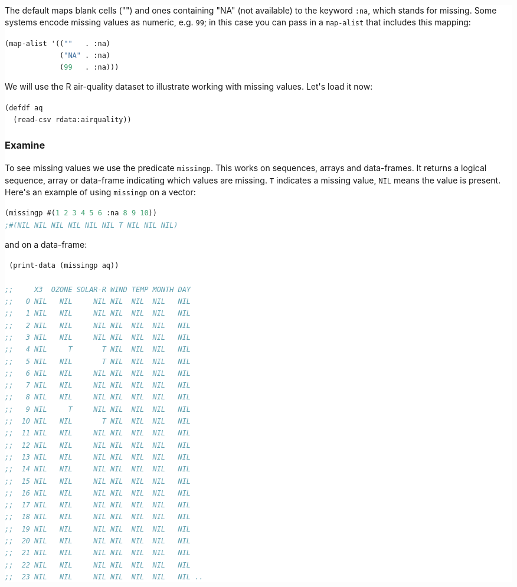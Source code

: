 The default maps blank cells ("") and ones containing "NA" (not
available) to the keyword `:na`, which stands for missing.
Some systems encode missing values as numeric, e.g. `99`; in this case
you can pass in a `map-alist` that includes this mapping:

```lisp
(map-alist '((""   . :na)
             ("NA" . :na)
			 (99   . :na)))
```

We will use the R air-quality dataset to illustrate working with
missing values.  Let's load it now:

```lisp
(defdf aq
  (read-csv rdata:airquality))
```

### Examine

To see missing values we use the predicate `missingp`. This works on
sequences, arrays and data-frames.  It returns a logical sequence,
array or data-frame indicating which values are missing.  `T`
indicates a missing value, `NIL` means the value is present.  Here's
an example of using `missingp` on a vector:

```lisp
(missingp #(1 2 3 4 5 6 :na 8 9 10))
;#(NIL NIL NIL NIL NIL NIL T NIL NIL NIL)
```

and on a data-frame:

```lisp
 (print-data (missingp aq))

;;     X3  OZONE SOLAR-R WIND TEMP MONTH DAY
;;   0 NIL   NIL     NIL NIL  NIL  NIL   NIL
;;   1 NIL   NIL     NIL NIL  NIL  NIL   NIL
;;   2 NIL   NIL     NIL NIL  NIL  NIL   NIL
;;   3 NIL   NIL     NIL NIL  NIL  NIL   NIL
;;   4 NIL     T       T NIL  NIL  NIL   NIL
;;   5 NIL   NIL       T NIL  NIL  NIL   NIL
;;   6 NIL   NIL     NIL NIL  NIL  NIL   NIL
;;   7 NIL   NIL     NIL NIL  NIL  NIL   NIL
;;   8 NIL   NIL     NIL NIL  NIL  NIL   NIL
;;   9 NIL     T     NIL NIL  NIL  NIL   NIL
;;  10 NIL   NIL       T NIL  NIL  NIL   NIL
;;  11 NIL   NIL     NIL NIL  NIL  NIL   NIL
;;  12 NIL   NIL     NIL NIL  NIL  NIL   NIL
;;  13 NIL   NIL     NIL NIL  NIL  NIL   NIL
;;  14 NIL   NIL     NIL NIL  NIL  NIL   NIL
;;  15 NIL   NIL     NIL NIL  NIL  NIL   NIL
;;  16 NIL   NIL     NIL NIL  NIL  NIL   NIL
;;  17 NIL   NIL     NIL NIL  NIL  NIL   NIL
;;  18 NIL   NIL     NIL NIL  NIL  NIL   NIL
;;  19 NIL   NIL     NIL NIL  NIL  NIL   NIL
;;  20 NIL   NIL     NIL NIL  NIL  NIL   NIL
;;  21 NIL   NIL     NIL NIL  NIL  NIL   NIL
;;  22 NIL   NIL     NIL NIL  NIL  NIL   NIL
;;  23 NIL   NIL     NIL NIL  NIL  NIL   NIL ..
```
